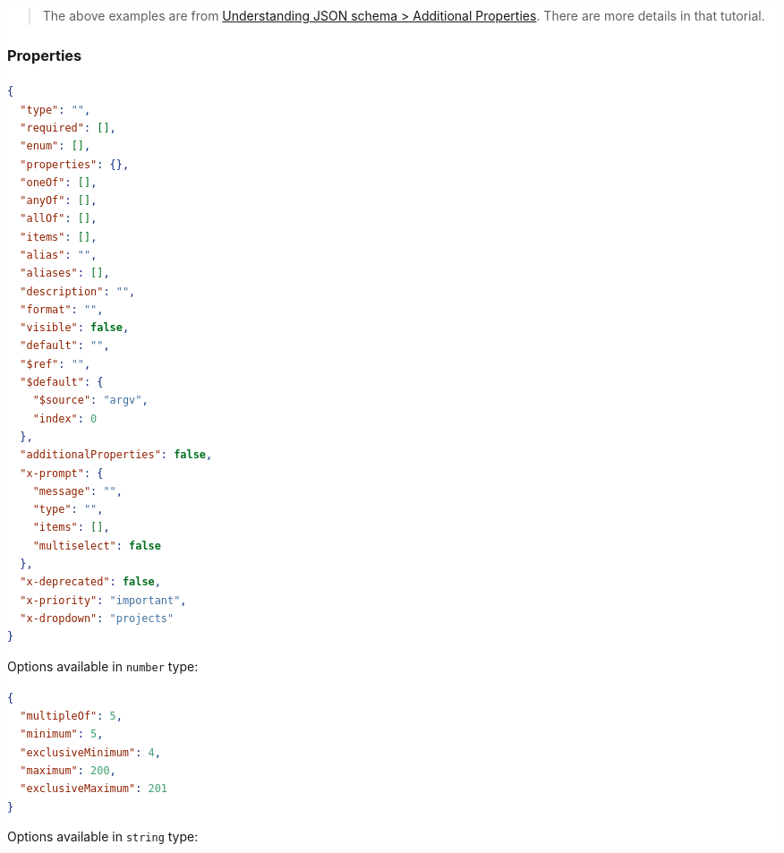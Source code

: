 > The above examples are from [Understanding JSON schema > Additional Properties](https://json-schema.org/understanding-json-schema/reference/object.html#additional-properties).
> There are more details in that tutorial.

### Properties

```json
{
  "type": "",
  "required": [],
  "enum": [],
  "properties": {},
  "oneOf": [],
  "anyOf": [],
  "allOf": [],
  "items": [],
  "alias": "",
  "aliases": [],
  "description": "",
  "format": "",
  "visible": false,
  "default": "",
  "$ref": "",
  "$default": {
    "$source": "argv",
    "index": 0
  },
  "additionalProperties": false,
  "x-prompt": {
    "message": "",
    "type": "",
    "items": [],
    "multiselect": false
  },
  "x-deprecated": false,
  "x-priority": "important",
  "x-dropdown": "projects"
}
```

Options available in `number` type:

```json
{
  "multipleOf": 5,
  "minimum": 5,
  "exclusiveMinimum": 4,
  "maximum": 200,
  "exclusiveMaximum": 201
}
```

Options available in `string` type:
